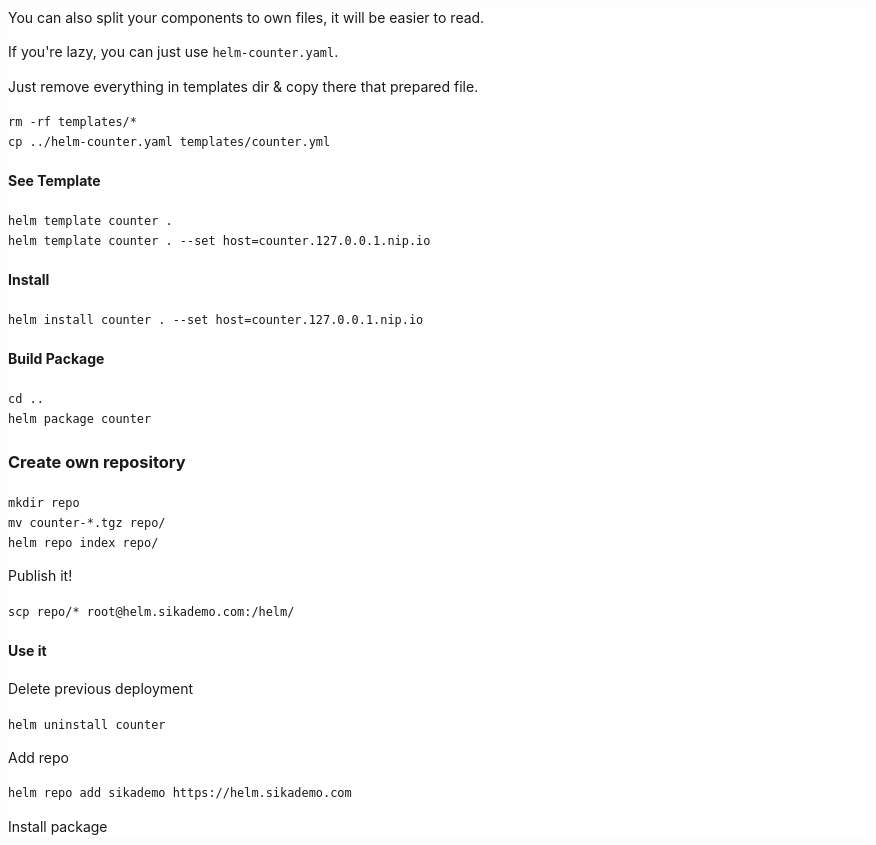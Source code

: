 You can also split your components to own files, it will be easier to read.

If you're lazy, you can just use `helm-counter.yaml`.

Just remove everything in templates dir & copy there that prepared file.

```
rm -rf templates/*
cp ../helm-counter.yaml templates/counter.yml
```

#### See Template

```
helm template counter .
helm template counter . --set host=counter.127.0.0.1.nip.io
```

#### Install

```
helm install counter . --set host=counter.127.0.0.1.nip.io
```

#### Build Package

```
cd ..
helm package counter
```

### Create own repository

```
mkdir repo
mv counter-*.tgz repo/
helm repo index repo/
```

Publish it!

```
scp repo/* root@helm.sikademo.com:/helm/
```

#### Use it

Delete previous deployment

```
helm uninstall counter
```

Add repo

```
helm repo add sikademo https://helm.sikademo.com
```

Install package
